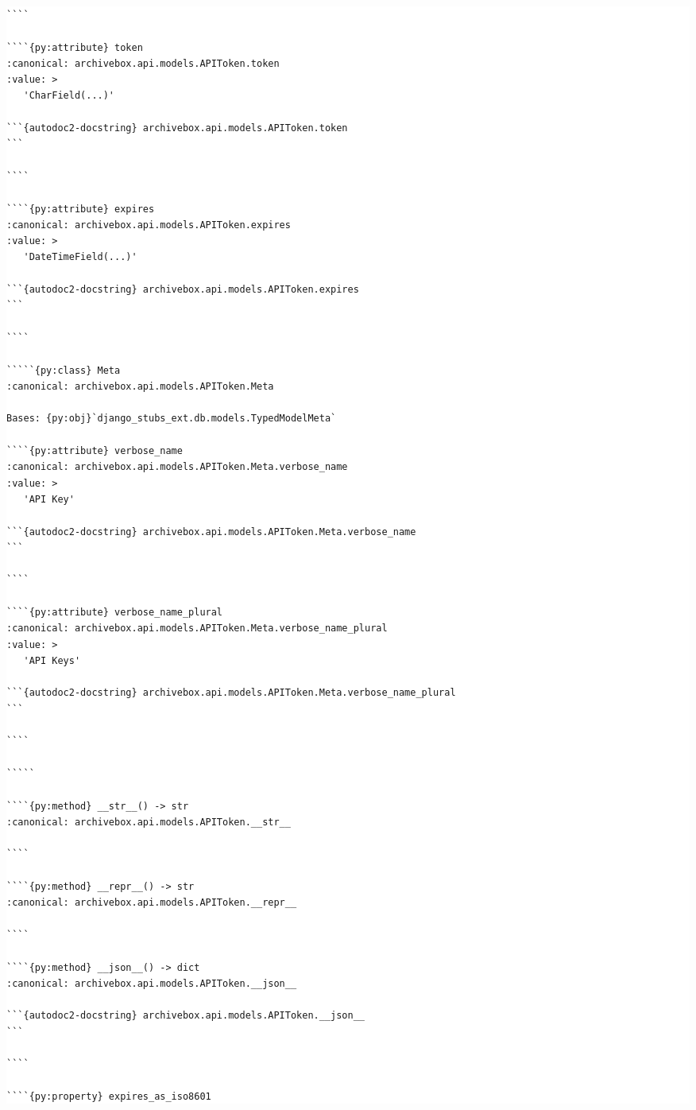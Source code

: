 ``````{py:class} APIToken(*args: typing.Any, **kwargs: typing.Any)
````

````{py:attribute} token
:canonical: archivebox.api.models.APIToken.token
:value: >
   'CharField(...)'

```{autodoc2-docstring} archivebox.api.models.APIToken.token
```

````

````{py:attribute} expires
:canonical: archivebox.api.models.APIToken.expires
:value: >
   'DateTimeField(...)'

```{autodoc2-docstring} archivebox.api.models.APIToken.expires
```

````

`````{py:class} Meta
:canonical: archivebox.api.models.APIToken.Meta

Bases: {py:obj}`django_stubs_ext.db.models.TypedModelMeta`

````{py:attribute} verbose_name
:canonical: archivebox.api.models.APIToken.Meta.verbose_name
:value: >
   'API Key'

```{autodoc2-docstring} archivebox.api.models.APIToken.Meta.verbose_name
```

````

````{py:attribute} verbose_name_plural
:canonical: archivebox.api.models.APIToken.Meta.verbose_name_plural
:value: >
   'API Keys'

```{autodoc2-docstring} archivebox.api.models.APIToken.Meta.verbose_name_plural
```

````

`````

````{py:method} __str__() -> str
:canonical: archivebox.api.models.APIToken.__str__

````

````{py:method} __repr__() -> str
:canonical: archivebox.api.models.APIToken.__repr__

````

````{py:method} __json__() -> dict
:canonical: archivebox.api.models.APIToken.__json__

```{autodoc2-docstring} archivebox.api.models.APIToken.__json__
```

````

````{py:property} expires_as_iso8601
``````
